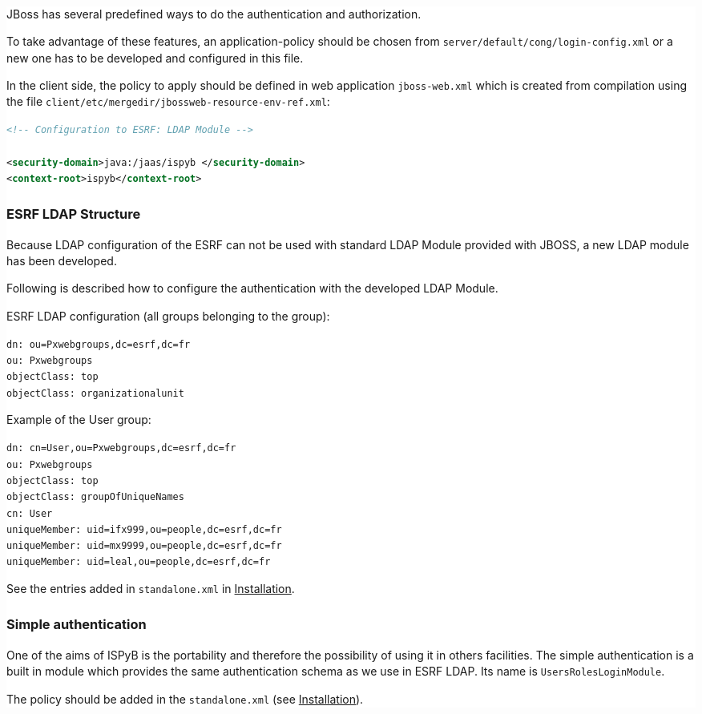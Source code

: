 JBoss has several predefined ways to do the authentication and authorization.

To take advantage of these features, an application-policy should be chosen
from `server/default/cong/login-config.xml` or a new one has to be developed
and configured in this file.

In the client side, the policy to apply should be defined in web application
`jboss-web.xml` which is created from compilation using the file
`client/etc/mergedir/jbossweb-resource-env-ref.xml`:

```xml
<!-- Configuration to ESRF: LDAP Module -->

<security-domain>java:/jaas/ispyb </security-domain>
<context-root>ispyb</context-root>
```

### ESRF LDAP Structure

Because LDAP configuration of the ESRF can not be used with standard LDAP
Module provided with JBOSS, a new LDAP module has been developed.

Following is described how to configure the authentication with the developed
LDAP Module.

ESRF LDAP configuration (all groups belonging to the group):

```
dn: ou=Pxwebgroups,dc=esrf,dc=fr
ou: Pxwebgroups
objectClass: top
objectClass: organizationalunit
```

Example of the User group:

```
dn: cn=User,ou=Pxwebgroups,dc=esrf,dc=fr
ou: Pxwebgroups
objectClass: top
objectClass: groupOfUniqueNames
cn: User
uniqueMember: uid=ifx999,ou=people,dc=esrf,dc=fr
uniqueMember: uid=mx9999,ou=people,dc=esrf,dc=fr
uniqueMember: uid=leal,ou=people,dc=esrf,dc=fr
```

See the entries added in `standalone.xml` in [Installation](#installation).


### Simple authentication

One of the aims of ISPyB is the portability and therefore the possibility of
using it in others facilities. The simple authentication is a built in module
which provides the same authentication schema as we use in ESRF LDAP. Its name
is `UsersRolesLoginModule`.

The policy should be added in the `standalone.xml` (see
[Installation](#installation)).
